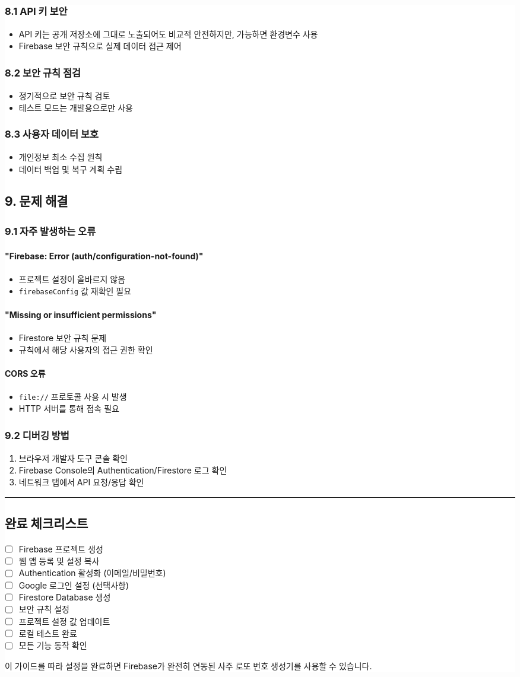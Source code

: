 ### 8.1 API 키 보안
- API 키는 공개 저장소에 그대로 노출되어도 비교적 안전하지만, 가능하면 환경변수 사용
- Firebase 보안 규칙으로 실제 데이터 접근 제어

### 8.2 보안 규칙 점검
- 정기적으로 보안 규칙 검토
- 테스트 모드는 개발용으로만 사용

### 8.3 사용자 데이터 보호
- 개인정보 최소 수집 원칙
- 데이터 백업 및 복구 계획 수립

## 9. 문제 해결

### 9.1 자주 발생하는 오류

#### "Firebase: Error (auth/configuration-not-found)"
- 프로젝트 설정이 올바르지 않음
- `firebaseConfig` 값 재확인 필요

#### "Missing or insufficient permissions"
- Firestore 보안 규칙 문제
- 규칙에서 해당 사용자의 접근 권한 확인

#### CORS 오류
- `file://` 프로토콜 사용 시 발생
- HTTP 서버를 통해 접속 필요

### 9.2 디버깅 방법
1. 브라우저 개발자 도구 콘솔 확인
2. Firebase Console의 Authentication/Firestore 로그 확인
3. 네트워크 탭에서 API 요청/응답 확인

---

## 완료 체크리스트

- [ ] Firebase 프로젝트 생성
- [ ] 웹 앱 등록 및 설정 복사
- [ ] Authentication 활성화 (이메일/비밀번호)
- [ ] Google 로그인 설정 (선택사항)
- [ ] Firestore Database 생성
- [ ] 보안 규칙 설정
- [ ] 프로젝트 설정 값 업데이트
- [ ] 로컬 테스트 완료
- [ ] 모든 기능 동작 확인

이 가이드를 따라 설정을 완료하면 Firebase가 완전히 연동된 사주 로또 번호 생성기를 사용할 수 있습니다.